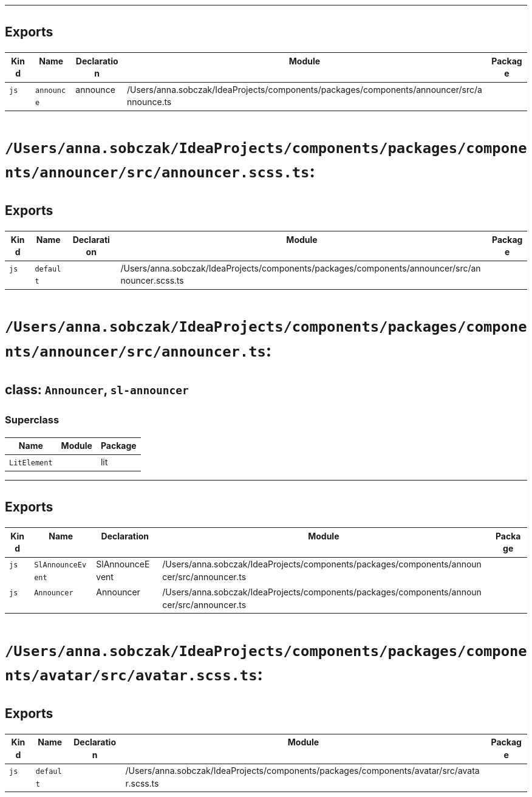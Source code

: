 <hr/>

## Exports

| Kind | Name       | Declaration | Module                                                                                    | Package |
| ---- | ---------- | ----------- | ----------------------------------------------------------------------------------------- | ------- |
| `js` | `announce` | announce    | /Users/anna.sobczak/IdeaProjects/components/packages/components/announcer/src/announce.ts |         |

# `/Users/anna.sobczak/IdeaProjects/components/packages/components/announcer/src/announcer.scss.ts`:

## Exports

| Kind | Name      | Declaration | Module                                                                                          | Package |
| ---- | --------- | ----------- | ----------------------------------------------------------------------------------------------- | ------- |
| `js` | `default` |             | /Users/anna.sobczak/IdeaProjects/components/packages/components/announcer/src/announcer.scss.ts |         |

# `/Users/anna.sobczak/IdeaProjects/components/packages/components/announcer/src/announcer.ts`:

## class: `Announcer`, `sl-announcer`

### Superclass

| Name         | Module | Package |
| ------------ | ------ | ------- |
| `LitElement` |        | lit     |

<hr/>

## Exports

| Kind | Name              | Declaration     | Module                                                                                     | Package |
| ---- | ----------------- | --------------- | ------------------------------------------------------------------------------------------ | ------- |
| `js` | `SlAnnounceEvent` | SlAnnounceEvent | /Users/anna.sobczak/IdeaProjects/components/packages/components/announcer/src/announcer.ts |         |
| `js` | `Announcer`       | Announcer       | /Users/anna.sobczak/IdeaProjects/components/packages/components/announcer/src/announcer.ts |         |

# `/Users/anna.sobczak/IdeaProjects/components/packages/components/avatar/src/avatar.scss.ts`:

## Exports

| Kind | Name      | Declaration | Module                                                                                    | Package |
| ---- | --------- | ----------- | ----------------------------------------------------------------------------------------- | ------- |
| `js` | `default` |             | /Users/anna.sobczak/IdeaProjects/components/packages/components/avatar/src/avatar.scss.ts |         |
